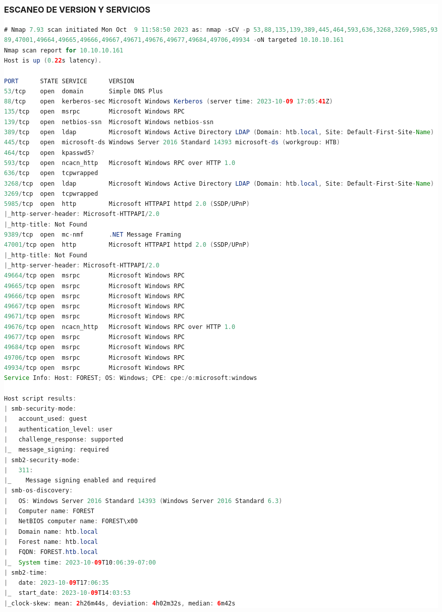 ### ESCANEO DE VERSION Y SERVICIOS

```java
# Nmap 7.93 scan initiated Mon Oct  9 11:58:50 2023 as: nmap -sCV -p 53,88,135,139,389,445,464,593,636,3268,3269,5985,9389,47001,49664,49665,49666,49667,49671,49676,49677,49684,49706,49934 -oN targeted 10.10.10.161
Nmap scan report for 10.10.10.161
Host is up (0.22s latency).

PORT      STATE SERVICE      VERSION
53/tcp    open  domain       Simple DNS Plus
88/tcp    open  kerberos-sec Microsoft Windows Kerberos (server time: 2023-10-09 17:05:41Z)
135/tcp   open  msrpc        Microsoft Windows RPC
139/tcp   open  netbios-ssn  Microsoft Windows netbios-ssn
389/tcp   open  ldap         Microsoft Windows Active Directory LDAP (Domain: htb.local, Site: Default-First-Site-Name)
445/tcp   open  microsoft-ds Windows Server 2016 Standard 14393 microsoft-ds (workgroup: HTB)
464/tcp   open  kpasswd5?
593/tcp   open  ncacn_http   Microsoft Windows RPC over HTTP 1.0
636/tcp   open  tcpwrapped
3268/tcp  open  ldap         Microsoft Windows Active Directory LDAP (Domain: htb.local, Site: Default-First-Site-Name)
3269/tcp  open  tcpwrapped
5985/tcp  open  http         Microsoft HTTPAPI httpd 2.0 (SSDP/UPnP)
|_http-server-header: Microsoft-HTTPAPI/2.0
|_http-title: Not Found
9389/tcp  open  mc-nmf       .NET Message Framing
47001/tcp open  http         Microsoft HTTPAPI httpd 2.0 (SSDP/UPnP)
|_http-title: Not Found
|_http-server-header: Microsoft-HTTPAPI/2.0
49664/tcp open  msrpc        Microsoft Windows RPC
49665/tcp open  msrpc        Microsoft Windows RPC
49666/tcp open  msrpc        Microsoft Windows RPC
49667/tcp open  msrpc        Microsoft Windows RPC
49671/tcp open  msrpc        Microsoft Windows RPC
49676/tcp open  ncacn_http   Microsoft Windows RPC over HTTP 1.0
49677/tcp open  msrpc        Microsoft Windows RPC
49684/tcp open  msrpc        Microsoft Windows RPC
49706/tcp open  msrpc        Microsoft Windows RPC
49934/tcp open  msrpc        Microsoft Windows RPC
Service Info: Host: FOREST; OS: Windows; CPE: cpe:/o:microsoft:windows

Host script results:
| smb-security-mode: 
|   account_used: guest
|   authentication_level: user
|   challenge_response: supported
|_  message_signing: required
| smb2-security-mode: 
|   311: 
|_    Message signing enabled and required
| smb-os-discovery: 
|   OS: Windows Server 2016 Standard 14393 (Windows Server 2016 Standard 6.3)
|   Computer name: FOREST
|   NetBIOS computer name: FOREST\x00
|   Domain name: htb.local
|   Forest name: htb.local
|   FQDN: FOREST.htb.local
|_  System time: 2023-10-09T10:06:39-07:00
| smb2-time: 
|   date: 2023-10-09T17:06:35
|_  start_date: 2023-10-09T14:03:53
|_clock-skew: mean: 2h26m44s, deviation: 4h02m32s, median: 6m42s
```